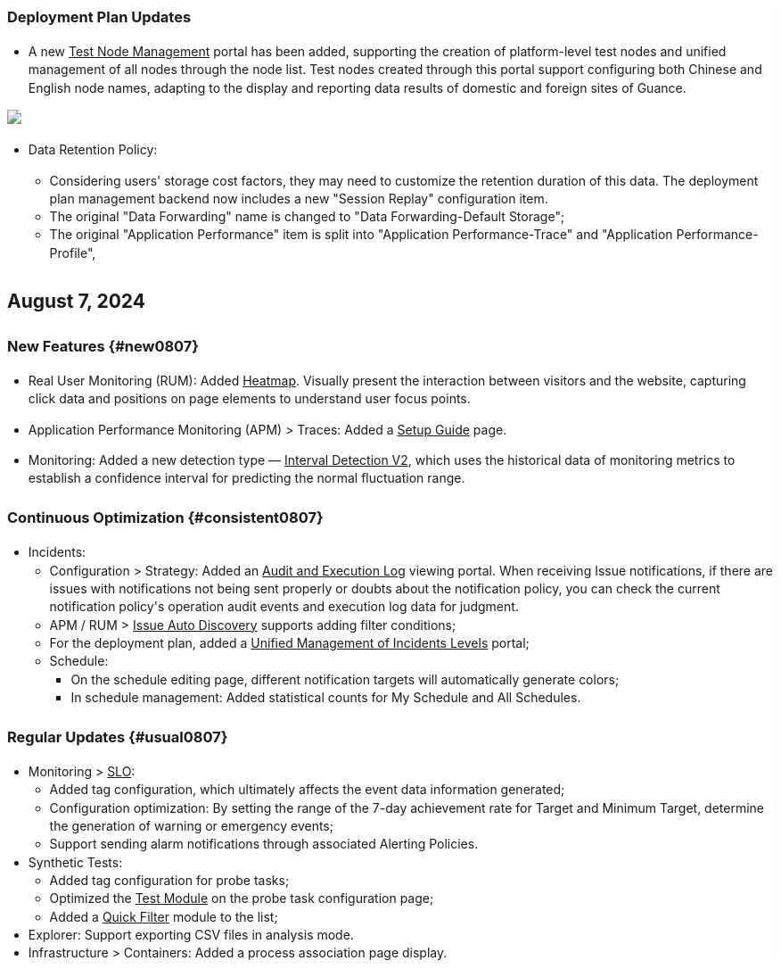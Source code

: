 ### Deployment Plan Updates

- A new [Test Node Management](../deployment/task.md) portal has been added, supporting the creation of platform-level test nodes and unified management of all nodes through the node list. Test nodes created through this portal support configuring both Chinese and English node names, adapting to the display and reporting data results of domestic and foreign sites of Guance.

![](img/task.png)

- Data Retention Policy:

    - Considering users' storage cost factors, they may need to customize the retention duration of this data. The deployment plan management backend now includes a new "Session Replay" configuration item.
    - The original "Data Forwarding" name is changed to "Data Forwarding-Default Storage";
    - The original "Application Performance" item is split into "Application Performance-Trace" and "Application Performance-Profile",

## August 7, 2024

### New Features {#new0807}

- Real User Monitoring (RUM): Added [Heatmap](../real-user-monitoring/heatmap.md). Visually present the interaction between visitors and the website, capturing click data and positions on page elements to understand user focus points.

- Application Performance Monitoring (APM) > Traces: Added a [Setup Guide](../application-performance-monitoring/explorer/index.md) page.

- Monitoring: Added a new detection type — [Interval Detection V2](../monitoring/monitor/interval-detection-v2.md), which uses the historical data of monitoring metrics to establish a confidence interval for predicting the normal fluctuation range.

### Continuous Optimization {#consistent0807}

- Incidents:
    - Configuration > Strategy: Added an [Audit and Execution Log](../exception/config-manag.md#check-events) viewing portal. When receiving Issue notifications, if there are issues with notifications not being sent properly or doubts about the notification policy, you can check the current notification policy's operation audit events and execution log data for judgment.
    - APM / RUM > [Issue Auto Discovery](../application-performance-monitoring/error.md#issue) supports adding filter conditions;
    - For the deployment plan, added a [Unified Management of Incidents Levels](../deployment/setting.md#global-settings) portal;
    - Schedule:
        - On the schedule editing page, different notification targets will automatically generate colors;
        - In schedule management: Added statistical counts for My Schedule and All Schedules.

### Regular Updates {#usual0807}

- Monitoring > [SLO](../monitoring/slo.md#slo):
    - Added tag configuration, which ultimately affects the event data information generated;
    - Configuration optimization: By setting the range of the 7-day achievement rate for Target and Minimum Target, determine the generation of warning or emergency events;
    - Support sending alarm notifications through associated Alerting Policies.
- Synthetic Tests:
    - Added tag configuration for probe tasks;
    - Optimized the [Test Module](../usability-monitoring/request-task/http.md#test) on the probe task configuration page;
    - Added a [Quick Filter](../usability-monitoring/request-task/index.md#manag) module to the list;
- Explorer: Support exporting CSV files in analysis mode.
- Infrastructure > Containers: Added a process association page display.
